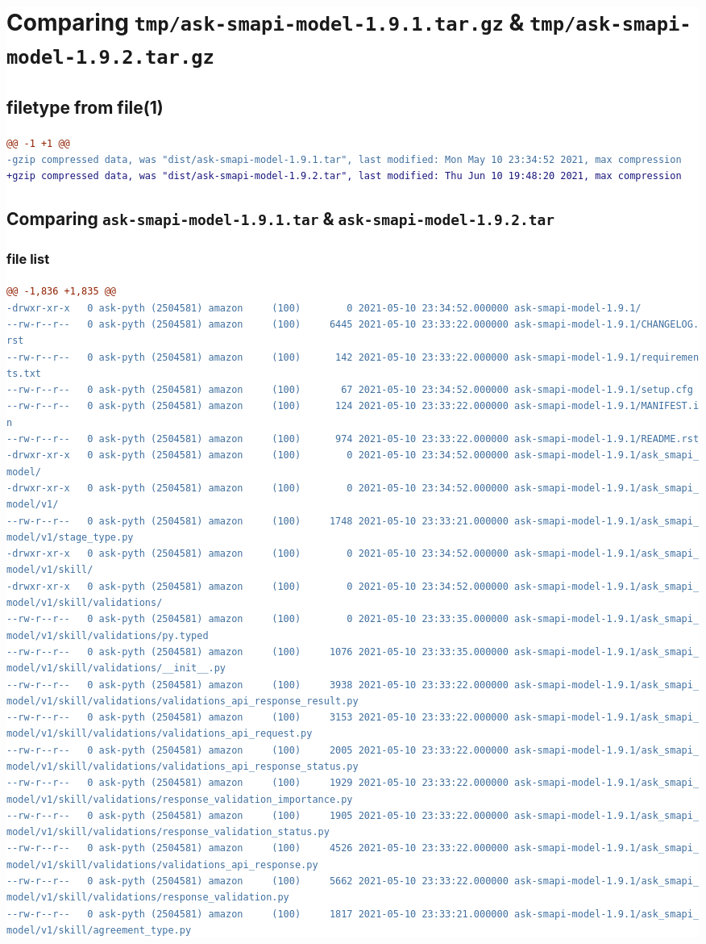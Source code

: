 # Comparing `tmp/ask-smapi-model-1.9.1.tar.gz` & `tmp/ask-smapi-model-1.9.2.tar.gz`

## filetype from file(1)

```diff
@@ -1 +1 @@
-gzip compressed data, was "dist/ask-smapi-model-1.9.1.tar", last modified: Mon May 10 23:34:52 2021, max compression
+gzip compressed data, was "dist/ask-smapi-model-1.9.2.tar", last modified: Thu Jun 10 19:48:20 2021, max compression
```

## Comparing `ask-smapi-model-1.9.1.tar` & `ask-smapi-model-1.9.2.tar`

### file list

```diff
@@ -1,836 +1,835 @@
-drwxr-xr-x   0 ask-pyth (2504581) amazon     (100)        0 2021-05-10 23:34:52.000000 ask-smapi-model-1.9.1/
--rw-r--r--   0 ask-pyth (2504581) amazon     (100)     6445 2021-05-10 23:33:22.000000 ask-smapi-model-1.9.1/CHANGELOG.rst
--rw-r--r--   0 ask-pyth (2504581) amazon     (100)      142 2021-05-10 23:33:22.000000 ask-smapi-model-1.9.1/requirements.txt
--rw-r--r--   0 ask-pyth (2504581) amazon     (100)       67 2021-05-10 23:34:52.000000 ask-smapi-model-1.9.1/setup.cfg
--rw-r--r--   0 ask-pyth (2504581) amazon     (100)      124 2021-05-10 23:33:22.000000 ask-smapi-model-1.9.1/MANIFEST.in
--rw-r--r--   0 ask-pyth (2504581) amazon     (100)      974 2021-05-10 23:33:22.000000 ask-smapi-model-1.9.1/README.rst
-drwxr-xr-x   0 ask-pyth (2504581) amazon     (100)        0 2021-05-10 23:34:52.000000 ask-smapi-model-1.9.1/ask_smapi_model/
-drwxr-xr-x   0 ask-pyth (2504581) amazon     (100)        0 2021-05-10 23:34:52.000000 ask-smapi-model-1.9.1/ask_smapi_model/v1/
--rw-r--r--   0 ask-pyth (2504581) amazon     (100)     1748 2021-05-10 23:33:21.000000 ask-smapi-model-1.9.1/ask_smapi_model/v1/stage_type.py
-drwxr-xr-x   0 ask-pyth (2504581) amazon     (100)        0 2021-05-10 23:34:52.000000 ask-smapi-model-1.9.1/ask_smapi_model/v1/skill/
-drwxr-xr-x   0 ask-pyth (2504581) amazon     (100)        0 2021-05-10 23:34:52.000000 ask-smapi-model-1.9.1/ask_smapi_model/v1/skill/validations/
--rw-r--r--   0 ask-pyth (2504581) amazon     (100)        0 2021-05-10 23:33:35.000000 ask-smapi-model-1.9.1/ask_smapi_model/v1/skill/validations/py.typed
--rw-r--r--   0 ask-pyth (2504581) amazon     (100)     1076 2021-05-10 23:33:35.000000 ask-smapi-model-1.9.1/ask_smapi_model/v1/skill/validations/__init__.py
--rw-r--r--   0 ask-pyth (2504581) amazon     (100)     3938 2021-05-10 23:33:22.000000 ask-smapi-model-1.9.1/ask_smapi_model/v1/skill/validations/validations_api_response_result.py
--rw-r--r--   0 ask-pyth (2504581) amazon     (100)     3153 2021-05-10 23:33:22.000000 ask-smapi-model-1.9.1/ask_smapi_model/v1/skill/validations/validations_api_request.py
--rw-r--r--   0 ask-pyth (2504581) amazon     (100)     2005 2021-05-10 23:33:22.000000 ask-smapi-model-1.9.1/ask_smapi_model/v1/skill/validations/validations_api_response_status.py
--rw-r--r--   0 ask-pyth (2504581) amazon     (100)     1929 2021-05-10 23:33:22.000000 ask-smapi-model-1.9.1/ask_smapi_model/v1/skill/validations/response_validation_importance.py
--rw-r--r--   0 ask-pyth (2504581) amazon     (100)     1905 2021-05-10 23:33:22.000000 ask-smapi-model-1.9.1/ask_smapi_model/v1/skill/validations/response_validation_status.py
--rw-r--r--   0 ask-pyth (2504581) amazon     (100)     4526 2021-05-10 23:33:22.000000 ask-smapi-model-1.9.1/ask_smapi_model/v1/skill/validations/validations_api_response.py
--rw-r--r--   0 ask-pyth (2504581) amazon     (100)     5662 2021-05-10 23:33:22.000000 ask-smapi-model-1.9.1/ask_smapi_model/v1/skill/validations/response_validation.py
--rw-r--r--   0 ask-pyth (2504581) amazon     (100)     1817 2021-05-10 23:33:21.000000 ask-smapi-model-1.9.1/ask_smapi_model/v1/skill/agreement_type.py
```